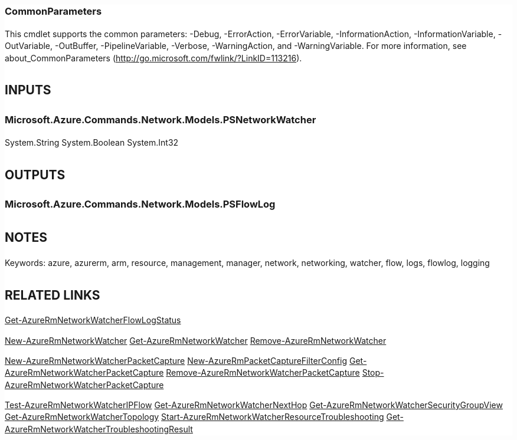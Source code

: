 ### CommonParameters
This cmdlet supports the common parameters: -Debug, -ErrorAction, -ErrorVariable, -InformationAction, -InformationVariable, -OutVariable, -OutBuffer, -PipelineVariable, -Verbose, -WarningAction, and -WarningVariable. For more information, see about_CommonParameters (http://go.microsoft.com/fwlink/?LinkID=113216).

## INPUTS

### Microsoft.Azure.Commands.Network.Models.PSNetworkWatcher
System.String
System.Boolean
System.Int32

## OUTPUTS

### Microsoft.Azure.Commands.Network.Models.PSFlowLog

## NOTES
Keywords: azure, azurerm, arm, resource, management, manager, network, networking, watcher, flow, logs, flowlog, logging

## RELATED LINKS

[Get-AzureRmNetworkWatcherFlowLogStatus]()

[New-AzureRmNetworkWatcher]()
[Get-AzureRmNetworkWatcher]()
[Remove-AzureRmNetworkWatcher]()

[New-AzureRmNetworkWatcherPacketCapture]()
[New-AzureRmPacketCaptureFilterConfig]()
[Get-AzureRmNetworkWatcherPacketCapture]()
[Remove-AzureRmNetworkWatcherPacketCapture]()
[Stop-AzureRmNetworkWatcherPacketCapture]()

[Test-AzureRmNetworkWatcherIPFlow]()
[Get-AzureRmNetworkWatcherNextHop]()
[Get-AzureRmNetworkWatcherSecurityGroupView]()
[Get-AzureRmNetworkWatcherTopology]()
[Start-AzureRmNetworkWatcherResourceTroubleshooting]()
[Get-AzureRmNetworkWatcherTroubleshootingResult]()